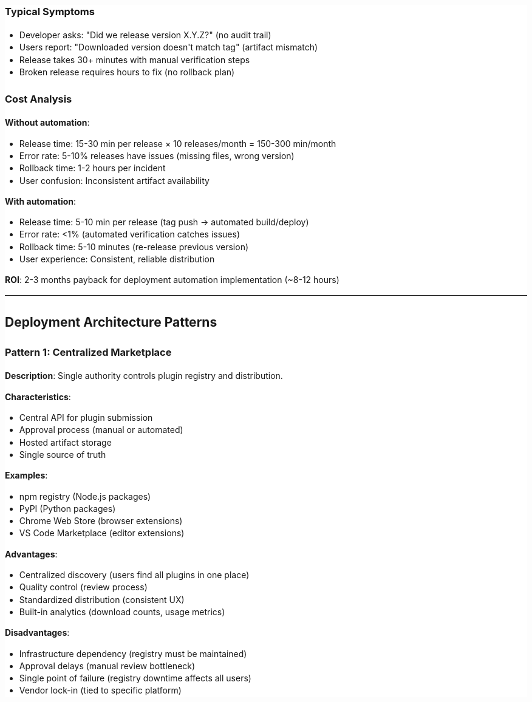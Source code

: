 ### Typical Symptoms

- Developer asks: "Did we release version X.Y.Z?" (no audit trail)
- Users report: "Downloaded version doesn't match tag" (artifact mismatch)
- Release takes 30+ minutes with manual verification steps
- Broken release requires hours to fix (no rollback plan)

### Cost Analysis

**Without automation**:
- Release time: 15-30 min per release × 10 releases/month = 150-300 min/month
- Error rate: 5-10% releases have issues (missing files, wrong version)
- Rollback time: 1-2 hours per incident
- User confusion: Inconsistent artifact availability

**With automation**:
- Release time: 5-10 min per release (tag push → automated build/deploy)
- Error rate: <1% (automated verification catches issues)
- Rollback time: 5-10 minutes (re-release previous version)
- User experience: Consistent, reliable distribution

**ROI**: 2-3 months payback for deployment automation implementation (~8-12 hours)

---

## Deployment Architecture Patterns

### Pattern 1: Centralized Marketplace

**Description**: Single authority controls plugin registry and distribution.

**Characteristics**:
- Central API for plugin submission
- Approval process (manual or automated)
- Hosted artifact storage
- Single source of truth

**Examples**:
- npm registry (Node.js packages)
- PyPI (Python packages)
- Chrome Web Store (browser extensions)
- VS Code Marketplace (editor extensions)

**Advantages**:
- Centralized discovery (users find all plugins in one place)
- Quality control (review process)
- Standardized distribution (consistent UX)
- Built-in analytics (download counts, usage metrics)

**Disadvantages**:
- Infrastructure dependency (registry must be maintained)
- Approval delays (manual review bottleneck)
- Single point of failure (registry downtime affects all users)
- Vendor lock-in (tied to specific platform)
